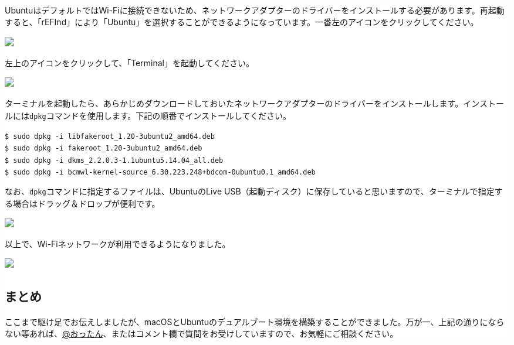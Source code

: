 



UbuntuはデフォルトではWi-Fiに接続できないため、ネットワークアダプターのドライバーをインストールする必要があります。再起動すると、「rEFInd」により「Ubuntu」を選択することができるようになっています。一番左のアイコンをクリックしてください。





![](/images/2015/05/150506-5549bcee7e666.jpg)






左上のアイコンをクリックして、「Terminal」を起動してください。





![](/images/2015/05/150506-5549cfd7ae1ff.png)






ターミナルを起動したら、あらかじめダウンロードしておいたネットワークアダプターのドライバーをインストールします。インストールには`dpkg`コマンドを使用します。下記の順番でインストールしてください。




    
    $ sudo dpkg -i libfakeroot_1.20-3ubuntu2_amd64.deb
    $ sudo dpkg -i fakeroot_1.20-3ubuntu2_amd64.deb
    $ sudo dpkg -i dkms_2.2.0.3-1.1ubuntu5.14.04_all.deb
    $ sudo dpkg -i bcmwl-kernel-source_6.30.223.248+bdcom-0ubuntu0.1_amd64.deb





なお、`dpkg`コマンドに指定するファイルは、UbuntuのLive USB（起動ディスク）に保存していると思いますので、ターミナルで指定する場合はドラッグ＆ドロップが便利です。





![](/images/2015/05/150506-5549cfdc9636d.png)






以上で、Wi-Fiネットワークが利用できるようになりました。





![](/images/2015/05/150506-5549ba67228c2.png)






## まとめ





ここまで駆け足でお伝えしましたが、macOSとUbuntuのデュアルブート環境を構築することができました。万が一、上記の通りにならない等あれば、[@おったん](https://twitter.com/ottanxyz)、またはコメント欄で質問をお受けしていますので、お気軽にご相談ください。
